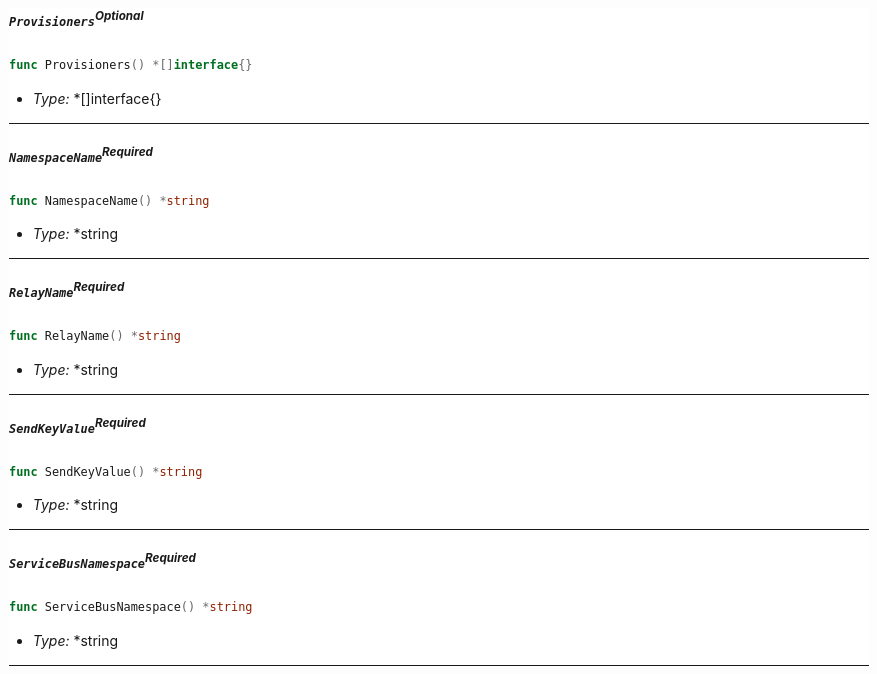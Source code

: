 ##### `Provisioners`<sup>Optional</sup> <a name="Provisioners" id="@cdktf/provider-azurerm.functionAppHybridConnection.FunctionAppHybridConnection.property.provisioners"></a>

```go
func Provisioners() *[]interface{}
```

- *Type:* *[]interface{}

---

##### `NamespaceName`<sup>Required</sup> <a name="NamespaceName" id="@cdktf/provider-azurerm.functionAppHybridConnection.FunctionAppHybridConnection.property.namespaceName"></a>

```go
func NamespaceName() *string
```

- *Type:* *string

---

##### `RelayName`<sup>Required</sup> <a name="RelayName" id="@cdktf/provider-azurerm.functionAppHybridConnection.FunctionAppHybridConnection.property.relayName"></a>

```go
func RelayName() *string
```

- *Type:* *string

---

##### `SendKeyValue`<sup>Required</sup> <a name="SendKeyValue" id="@cdktf/provider-azurerm.functionAppHybridConnection.FunctionAppHybridConnection.property.sendKeyValue"></a>

```go
func SendKeyValue() *string
```

- *Type:* *string

---

##### `ServiceBusNamespace`<sup>Required</sup> <a name="ServiceBusNamespace" id="@cdktf/provider-azurerm.functionAppHybridConnection.FunctionAppHybridConnection.property.serviceBusNamespace"></a>

```go
func ServiceBusNamespace() *string
```

- *Type:* *string

---